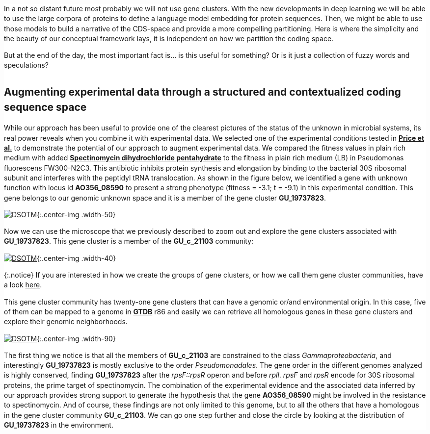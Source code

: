 In a not so distant future most probably we will not use gene clusters. With the new developments in deep learning we will be able to use the large corpora of proteins to define a language model embedding for protein sequences. Then, we might be able to use those models to build a narrative of the CDS-space and provide a more compelling partitioning. Here is where the simplicity and the beauty of our conceptual framework lays, it is independent on how we partition the coding space.

But at the end of the day, the most important fact is… is this useful for something? Or is it just a collection of fuzzy words and speculations? 

## Augmenting experimental data through a structured and contextualized coding sequence space

While our approach has been useful to provide one of the clearest pictures of the status of the unknown in microbial systems, its real power reveals when you combine it with experimental data. 
We selected one of the experimental conditions tested in [**Price et al.**](http://fit.genomics.lbl.gov/cgi-bin/myFrontPage.cgi) to demonstrate the potential of our approach to augment experimental data. We compared the fitness values in plain rich medium with added [**Spectinomycin dihydrochloride pentahydrate**](http://fit.genomics.lbl.gov/cgi-bin/exp.cgi?orgId=pseudo5_N2C3_1&expName=set4IT029) to the fitness in plain rich medium (LB) in Pseudomonas fluorescens FW300-N2C3. This antibiotic inhibits protein synthesis and elongation by binding to the bacterial 30S ribosomal subunit and interferes with the peptidyl tRNA translocation. As shown in the figure below, we identified a gene with unknown function with locus id [**AO356_08590**](**http://fit.genomics.lbl.gov/cgi-bin/singleFit.cgi?orgId=pseudo5_N2C3_1&locusId=AO356_08590&showAll=0**) to present a strong phenotype (fitness = -3.1; t = -9.1) in this experimental condition. This gene belongs to our genomic unknown space and it is a member of the gene cluster **GU_19737823**.

[![DSOTM]({{images}}/Fig11.png)]({{images}}/Fig11.png){:.center-img .width-50}

Now we can use the microscope that we previously described to zoom out and explore the gene clusters associated with **GU_19737823**. This gene cluster is a member of the **GU_c_21103** community:

[![DSOTM]({{images}}/Fig12.png)]({{images}}/Fig12.png){:.center-img .width-40}

{:.notice}
If you are interested in how we create the groups of gene clusters, or how we call them gene cluster communities, have a look [here](https://dark.metagenomics.eu/cluster-communities).


This gene cluster community has twenty-one gene clusters that can have a genomic or/and environmental origin. In this case, five of them can be mapped to a genome in [**GTDB**](https://gtdb.ecogenomic.org/) r86 and easily we can retrieve all homologous genes in these gene clusters and explore their genomic neighborhoods.

[![DSOTM]({{images}}/Fig13.png)]({{images}}/Fig13.png){:.center-img .width-90}

The first thing we notice is that all the members of **GU_c_21103** are constrained to the class *Gammaproteobacteria*, and interestingly **GU_19737823** is mostly exclusive to the order *Pseudomonadales*. The gene order in the different genomes analyzed is highly conserved, finding **GU_19737823** after the *rpsF::rpsR* operon and before *rpll*. *rpsF* and *rpsR* encode for 30S ribosomal proteins, the prime target of spectinomycin. The combination of the experimental evidence and the associated data inferred by our approach provides strong support to generate the hypothesis that the gene **AO356_08590** might be involved in the resistance to spectinomycin. And of course, these findings are not only limited to this genome, but to all the others that have a homologous in the gene cluster community **GU_c_21103**. We can go one step further and close the circle by looking at the distribution of **GU_19737823** in the environment.

